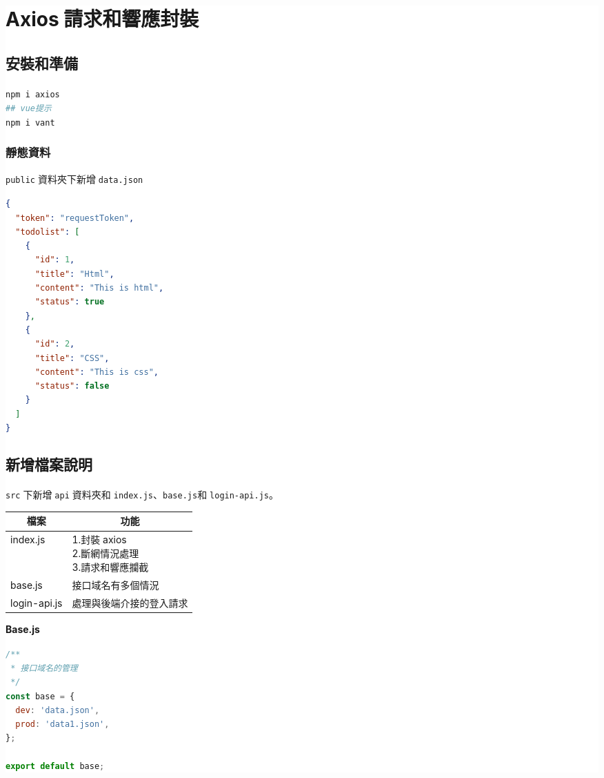 # Axios 請求和響應封裝

## 安裝和準備

```bash
npm i axios
## vue提示
npm i vant
```

### 靜態資料

`public` 資料夾下新增 `data.json`

```json
{
  "token": "requestToken",
  "todolist": [
    {
      "id": 1,
      "title": "Html",
      "content": "This is html",
      "status": true
    },
    {
      "id": 2,
      "title": "CSS",
      "content": "This is css",
      "status": false
    }
  ]
}
```

## 新增檔案說明

`src` 下新增 `api` 資料夾和 `index.js`、`base.js`和 `login-api.js`。

| 檔案         | 功能                                                  |
| ------------ | ----------------------------------------------------- |
| index.js     | 1.封裝 axios <br> 2.斷網情況處理<br> 3.請求和響應攔截 |
| base.js      | 接口域名有多個情況                                    |
| login-api.js | 處理與後端介接的登入請求                              |

**Base.js**

```js
/**
 * 接口域名的管理
 */
const base = {
  dev: 'data.json',
  prod: 'data1.json',
};

export default base;
```
